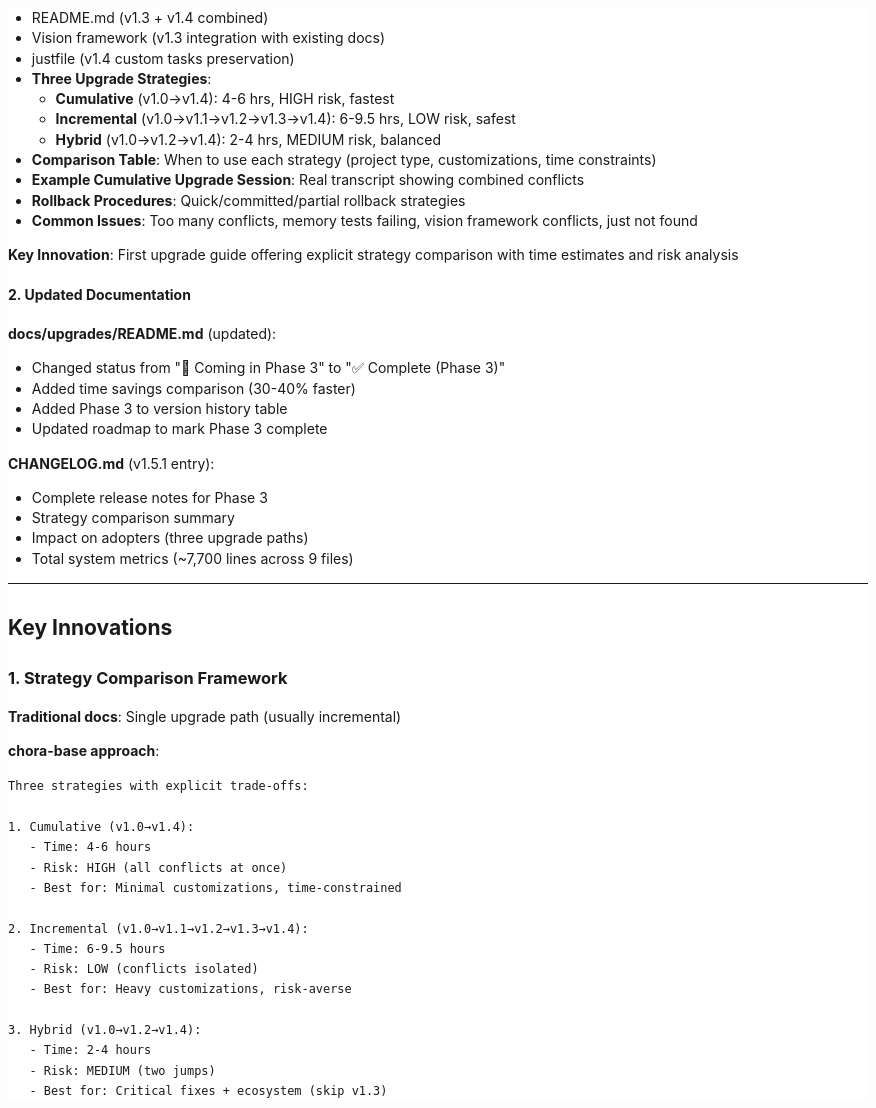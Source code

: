   - README.md (v1.3 + v1.4 combined)
  - Vision framework (v1.3 integration with existing docs)
  - justfile (v1.4 custom tasks preservation)
- **Three Upgrade Strategies**:
  - **Cumulative** (v1.0→v1.4): 4-6 hrs, HIGH risk, fastest
  - **Incremental** (v1.0→v1.1→v1.2→v1.3→v1.4): 6-9.5 hrs, LOW risk, safest
  - **Hybrid** (v1.0→v1.2→v1.4): 2-4 hrs, MEDIUM risk, balanced
- **Comparison Table**: When to use each strategy (project type, customizations, time constraints)
- **Example Cumulative Upgrade Session**: Real transcript showing combined conflicts
- **Rollback Procedures**: Quick/committed/partial rollback strategies
- **Common Issues**: Too many conflicts, memory tests failing, vision framework conflicts, just not found

**Key Innovation**: First upgrade guide offering explicit strategy comparison with time estimates and risk analysis

#### 2. Updated Documentation

**docs/upgrades/README.md** (updated):
- Changed status from "📝 Coming in Phase 3" to "✅ Complete (Phase 3)"
- Added time savings comparison (30-40% faster)
- Added Phase 3 to version history table
- Updated roadmap to mark Phase 3 complete

**CHANGELOG.md** (v1.5.1 entry):
- Complete release notes for Phase 3
- Strategy comparison summary
- Impact on adopters (three upgrade paths)
- Total system metrics (~7,700 lines across 9 files)

---

## Key Innovations

### 1. Strategy Comparison Framework

**Traditional docs**: Single upgrade path (usually incremental)

**chora-base approach**:
```
Three strategies with explicit trade-offs:

1. Cumulative (v1.0→v1.4):
   - Time: 4-6 hours
   - Risk: HIGH (all conflicts at once)
   - Best for: Minimal customizations, time-constrained

2. Incremental (v1.0→v1.1→v1.2→v1.3→v1.4):
   - Time: 6-9.5 hours
   - Risk: LOW (conflicts isolated)
   - Best for: Heavy customizations, risk-averse

3. Hybrid (v1.0→v1.2→v1.4):
   - Time: 2-4 hours
   - Risk: MEDIUM (two jumps)
   - Best for: Critical fixes + ecosystem (skip v1.3)
```
